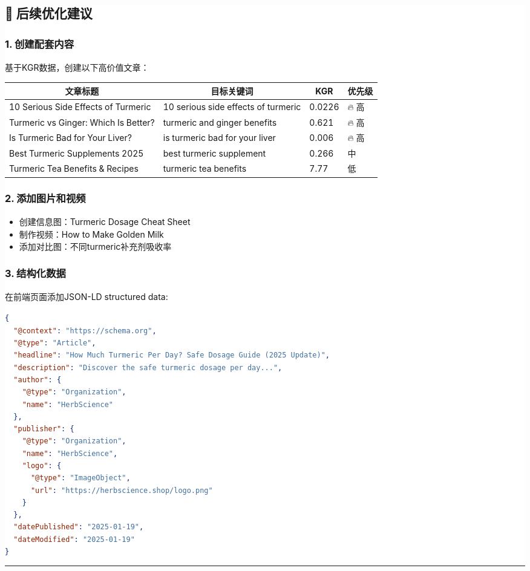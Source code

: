 
## 🎯 后续优化建议

### 1. 创建配套内容

基于KGR数据，创建以下高价值文章：

| 文章标题 | 目标关键词 | KGR | 优先级 |
|---------|-----------|-----|--------|
| 10 Serious Side Effects of Turmeric | 10 serious side effects of turmeric | 0.0226 | 🔥 高 |
| Turmeric vs Ginger: Which Is Better? | turmeric and ginger benefits | 0.621 | 🔥 高 |
| Is Turmeric Bad for Your Liver? | is turmeric bad for your liver | 0.006 | 🔥 高 |
| Best Turmeric Supplements 2025 | best turmeric supplement | 0.266 | 中 |
| Turmeric Tea Benefits & Recipes | turmeric tea benefits | 7.77 | 低 |

### 2. 添加图片和视频

- 创建信息图：Turmeric Dosage Cheat Sheet
- 制作视频：How to Make Golden Milk
- 添加对比图：不同turmeric补充剂吸收率

### 3. 结构化数据

在前端页面添加JSON-LD structured data:

```json
{
  "@context": "https://schema.org",
  "@type": "Article",
  "headline": "How Much Turmeric Per Day? Safe Dosage Guide (2025 Update)",
  "description": "Discover the safe turmeric dosage per day...",
  "author": {
    "@type": "Organization",
    "name": "HerbScience"
  },
  "publisher": {
    "@type": "Organization",
    "name": "HerbScience",
    "logo": {
      "@type": "ImageObject",
      "url": "https://herbscience.shop/logo.png"
    }
  },
  "datePublished": "2025-01-19",
  "dateModified": "2025-01-19"
}
```

---
